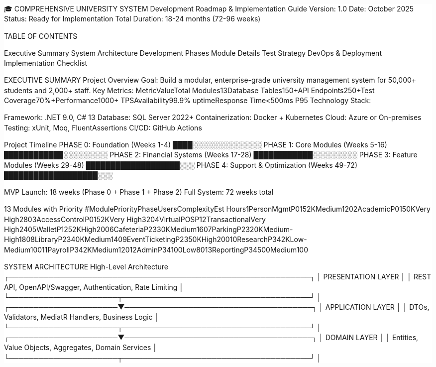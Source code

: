 🎓 COMPREHENSIVE UNIVERSITY SYSTEM
Development Roadmap & Implementation Guide
Version: 1.0
Date: October 2025
Status: Ready for Implementation
Total Duration: 18-24 months (72-96 weeks)

TABLE OF CONTENTS

Executive Summary
System Architecture
Development Phases
Module Details
Test Strategy
DevOps & Deployment
Implementation Checklist


EXECUTIVE SUMMARY
Project Overview
Goal: Build a modular, enterprise-grade university management system for 50,000+ students and 2,000+ staff.
Key Metrics:
MetricValueTotal Modules13Database Tables150+API Endpoints250+Test Coverage70%+Performance1000+ TPSAvailability99.9% uptimeResponse Time<500ms P95
Technology Stack:

Framework: .NET 9.0, C# 13
Database: SQL Server 2022+
Containerization: Docker + Kubernetes
Cloud: Azure or On-premises
Testing: xUnit, Moq, FluentAssertions
CI/CD: GitHub Actions


Project Timeline
PHASE 0: Foundation              (Weeks  1-4)   ████░░░░░░░░░░░░░░
PHASE 1: Core Modules            (Weeks  5-16)  ████████████░░░░░░░░░
PHASE 2: Financial Systems       (Weeks 17-28)  ████████████░░░░░░░░░
PHASE 3: Feature Modules         (Weeks 29-48)  ███████████████████░░░
PHASE 4: Support & Optimization  (Weeks 49-72)  ███████████████████░░░

MVP Launch: 18 weeks (Phase 0 + Phase 1 + Phase 2)
Full System: 72 weeks total

13 Modules with Priority
#ModulePriorityPhaseUsersComplexityEst Hours1PersonMgmtP0152KMedium1202AcademicP0150KVery High2803AccessControlP0152KVery High3204VirtualPOSP12TransactionalVery High2405WalletP1252KHigh2006CafeteriaP2330KMedium1607ParkingP2320KMedium-High1808LibraryP2340KMedium1409EventTicketingP2350KHigh20010ResearchP342KLow-Medium10011PayrollP342KMedium12012AdminP34100Low8013ReportingP34500Medium100

SYSTEM ARCHITECTURE
High-Level Architecture
┌─────────────────────────────────────────────────────────────┐
│                     PRESENTATION LAYER                      │
│  REST API, OpenAPI/Swagger, Authentication, Rate Limiting  │
└──────────────────────┬──────────────────────────────────────┘
                       │
┌──────────────────────▼──────────────────────────────────────┐
│                  APPLICATION LAYER                          │
│  DTOs, Validators, MediatR Handlers, Business Logic        │
└──────────────────────┬──────────────────────────────────────┘
                       │
┌──────────────────────▼──────────────────────────────────────┐
│                    DOMAIN LAYER                             │
│  Entities, Value Objects, Aggregates, Domain Services      │
└──────────────────────┬──────────────────────────────────────┘
                       │